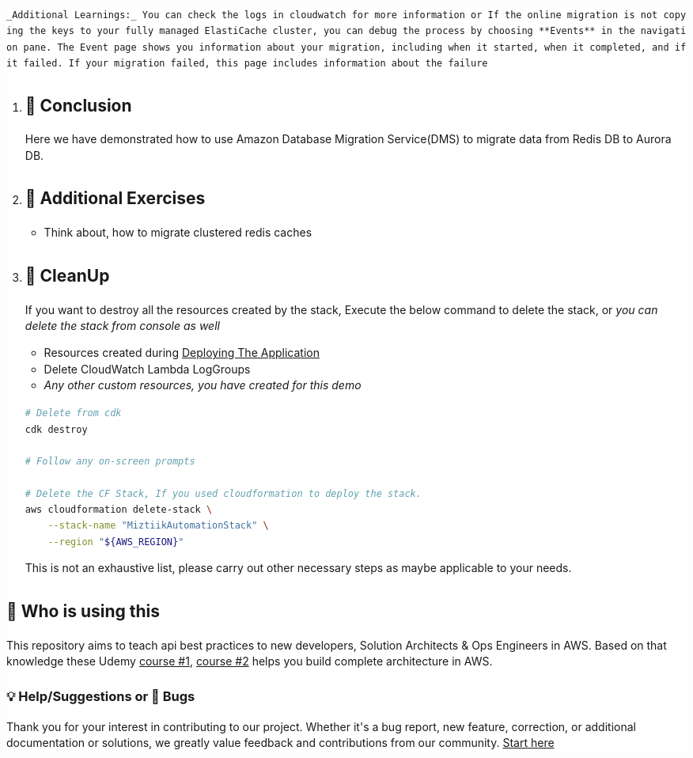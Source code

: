     _Additional Learnings:_ You can check the logs in cloudwatch for more information or If the online migration is not copying the keys to your fully managed ElastiCache cluster, you can debug the process by choosing **Events** in the navigation pane. The Event page shows you information about your migration, including when it started, when it completed, and if it failed. If your migration failed, this page includes information about the failure

1.  ## 📒 Conclusion

    Here we have demonstrated how to use Amazon Database Migration Service(DMS) to migrate data from Redis DB to Aurora DB.

1.  ## 🎯 Additional Exercises

    - Think about, how to migrate clustered redis caches

1.  ## 🧹 CleanUp

    If you want to destroy all the resources created by the stack, Execute the below command to delete the stack, or _you can delete the stack from console as well_

    - Resources created during [Deploying The Application](#deploying-the-application)
    - Delete CloudWatch Lambda LogGroups
    - _Any other custom resources, you have created for this demo_

    ```bash
    # Delete from cdk
    cdk destroy

    # Follow any on-screen prompts

    # Delete the CF Stack, If you used cloudformation to deploy the stack.
    aws cloudformation delete-stack \
        --stack-name "MiztiikAutomationStack" \
        --region "${AWS_REGION}"
    ```

    This is not an exhaustive list, please carry out other necessary steps as maybe applicable to your needs.

## 📌 Who is using this

This repository aims to teach api best practices to new developers, Solution Architects & Ops Engineers in AWS. Based on that knowledge these Udemy [course #1][103], [course #2][102] helps you build complete architecture in AWS.

### 💡 Help/Suggestions or 🐛 Bugs

Thank you for your interest in contributing to our project. Whether it's a bug report, new feature, correction, or additional documentation or solutions, we greatly value feedback and contributions from our community. [Start here](/issues)


[1]: https://docs.aws.amazon.com/AmazonElastiCache/latest/red-ug/OnlineMigration.html
[2]: https://docs.aws.amazon.com/AmazonElastiCache/latest/red-ug/Migration-Console.html
[100]: https://www.udemy.com/course/aws-cloud-security/?referralCode=B7F1B6C78B45ADAF77A9
[101]: https://www.udemy.com/course/aws-cloud-security-proactive-way/?referralCode=71DC542AD4481309A441
[102]: https://www.udemy.com/course/aws-cloud-development-kit-from-beginner-to-professional/?referralCode=E15D7FB64E417C547579
[103]: https://www.udemy.com/course/aws-cloudformation-basics?referralCode=93AD3B1530BC871093D6
[899]: https://www.udemy.com/user/n-kumar/
[900]: https://ko-fi.com/miztiik
[901]: https://ko-fi.com/Q5Q41QDGK